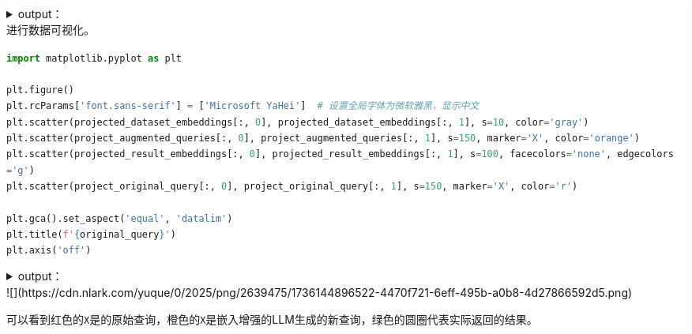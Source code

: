 <details class="lake-collapse"><summary id="uac932a34"><span class="ne-text" style="color: var(--jp-cell-prompt-not-active-font-color)">output：</span></summary></details>
进行数据可视化。

```python
import matplotlib.pyplot as plt

plt.figure()
plt.rcParams['font.sans-serif'] = ['Microsoft YaHei']  # 设置全局字体为微软雅黑，显示中文
plt.scatter(projected_dataset_embeddings[:, 0], projected_dataset_embeddings[:, 1], s=10, color='gray')
plt.scatter(project_augmented_queries[:, 0], project_augmented_queries[:, 1], s=150, marker='X', color='orange')
plt.scatter(projected_result_embeddings[:, 0], projected_result_embeddings[:, 1], s=100, facecolors='none', edgecolors='g')
plt.scatter(project_original_query[:, 0], project_original_query[:, 1], s=150, marker='X', color='r')

plt.gca().set_aspect('equal', 'datalim')
plt.title(f'{original_query}')
plt.axis('off')
```

<details class="lake-collapse"><summary id="uef9ee821"><span class="ne-text" style="color: var(--jp-cell-prompt-not-active-font-color)">output：</span></summary></details>
![](https://cdn.nlark.com/yuque/0/2025/png/2639475/1736144896522-4470f721-6eff-495b-a0b8-4d27866592d5.png)

可以看到红色的`X`是的原始查询，橙色的`X`是嵌入增强的LLM生成的新查询，绿色的圆圈代表实际返回的结果。


